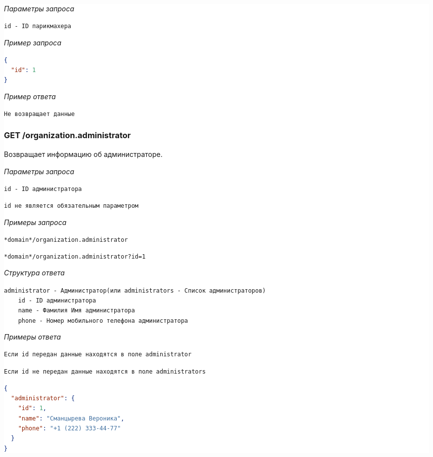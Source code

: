 _Параметры запроса_

```text
id - ID парикмахера
```

_Пример запроса_

```json
{
  "id": 1
}
```

_Пример ответа_

```text
Не возвращает данные
```

### GET /organization.administrator

Возвращает информацию об администраторе.

_Параметры запроса_

```text
id - ID администратора
```

`id не является обязательным параметром`

_Примеры запроса_

```text
*domain*/organization.administrator
```

```text
*domain*/organization.administrator?id=1
```

_Структура ответа_

```text
administrator - Администратор(или administrators - Список администраторов)
    id - ID администратора
    name - Фамилия Имя администратора
    phone - Номер мобильного телефона администратора
````

_Примеры ответа_

`Если id передан данные находятся в поле administrator`

`Если id не передан данные находятся в поле administrators`

```json
{
  "administrator": {
    "id": 1,
    "name": "Сманцырева Вероника",
    "phone": "+1 (222) 333-44-77"
  }
}
```
